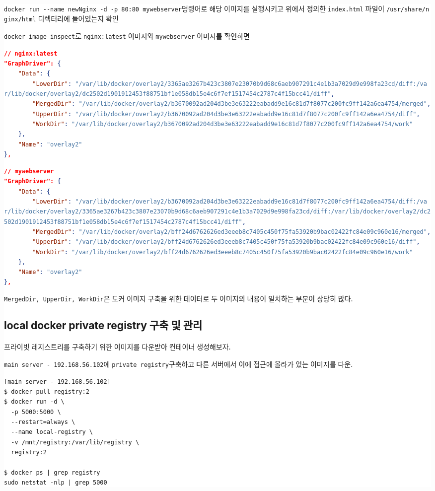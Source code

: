 `docker run --name newNginx -d -p 80:80 mywebserver`명령어로 해당 이미지를 실행시키고 위에서 정의한 `index.html` 파일이 `/usr/share/nginx/html` 디렉터리에 들어있는지 확인  

`docker image inspect`로 `nginx:latest` 이미지와 `mywebserver` 이미지를 확인하면 

```json
// nginx:latest
"GraphDriver": {
    "Data": {
        "LowerDir": "/var/lib/docker/overlay2/3365ae3267b423c3807e23070b9d68c6aeb907291c4e1b3a7029d9e998fa23cd/diff:/var/lib/docker/overlay2/dc2502d1901912453f88751bf1e058db15e4c6f7ef1517454c2787c4f15bcc41/diff",
        "MergedDir": "/var/lib/docker/overlay2/b3670092ad204d3be3e63222eabadd9e16c81d7f8077c200fc9ff142a6ea4754/merged",
        "UpperDir": "/var/lib/docker/overlay2/b3670092ad204d3be3e63222eabadd9e16c81d7f8077c200fc9ff142a6ea4754/diff",
        "WorkDir": "/var/lib/docker/overlay2/b3670092ad204d3be3e63222eabadd9e16c81d7f8077c200fc9ff142a6ea4754/work"
    },
    "Name": "overlay2"
},
```

```json
// mywebserver
"GraphDriver": {
    "Data": {
        "LowerDir": "/var/lib/docker/overlay2/b3670092ad204d3be3e63222eabadd9e16c81d7f8077c200fc9ff142a6ea4754/diff:/var/lib/docker/overlay2/3365ae3267b423c3807e23070b9d68c6aeb907291c4e1b3a7029d9e998fa23cd/diff:/var/lib/docker/overlay2/dc2502d1901912453f88751bf1e058db15e4c6f7ef1517454c2787c4f15bcc41/diff",
        "MergedDir": "/var/lib/docker/overlay2/bff24d6762626ed3eeeb8c7405c450f75fa53920b9bac02422fc84e09c960e16/merged",
        "UpperDir": "/var/lib/docker/overlay2/bff24d6762626ed3eeeb8c7405c450f75fa53920b9bac02422fc84e09c960e16/diff",
        "WorkDir": "/var/lib/docker/overlay2/bff24d6762626ed3eeeb8c7405c450f75fa53920b9bac02422fc84e09c960e16/work"
    },
    "Name": "overlay2"
},
```

`MergedDir, UpperDir, WorkDir`은 도커 이미지 구축을 위한 데이터로 
두 이미지의 내용이 일치하는 부분이 상당히 많다.  

## local docker private registry 구축 및 관리  

프라이빗 레지스트리를 구축하기 위한 이미지를 다운받아 컨테이너 생성해보자.  

`main server - 192.168.56.102`에 `private registry`구축하고 다른 서버에서 이에 접근에 올라가 있는 이미지를 다운.  

```
[main server - 192.168.56.102]
$ docker pull registry:2
$ docker run -d \
  -p 5000:5000 \
  --restart=always \
  --name local-registry \
  -v /mnt/registry:/var/lib/registry \
  registry:2

$ docker ps | grep registry
sudo netstat -nlp | grep 5000
```
